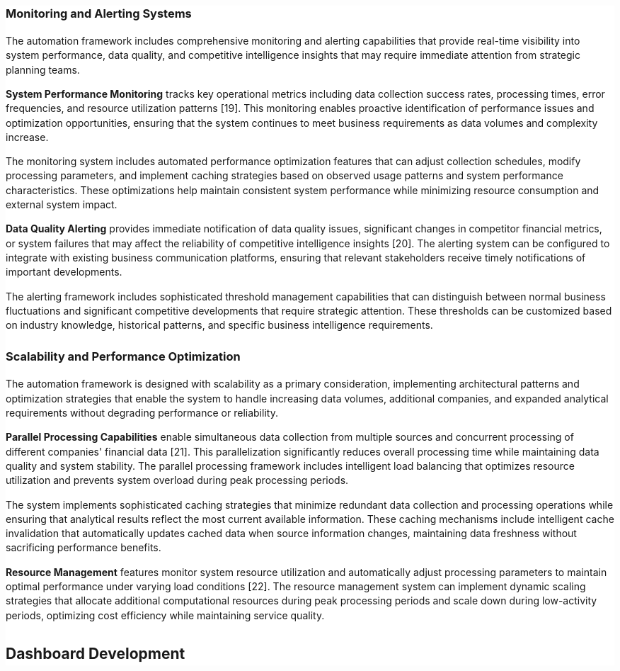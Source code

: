 ### Monitoring and Alerting Systems

The automation framework includes comprehensive monitoring and alerting capabilities that provide real-time visibility into system performance, data quality, and competitive intelligence insights that may require immediate attention from strategic planning teams.

**System Performance Monitoring** tracks key operational metrics including data collection success rates, processing times, error frequencies, and resource utilization patterns [19]. This monitoring enables proactive identification of performance issues and optimization opportunities, ensuring that the system continues to meet business requirements as data volumes and complexity increase.

The monitoring system includes automated performance optimization features that can adjust collection schedules, modify processing parameters, and implement caching strategies based on observed usage patterns and system performance characteristics. These optimizations help maintain consistent system performance while minimizing resource consumption and external system impact.

**Data Quality Alerting** provides immediate notification of data quality issues, significant changes in competitor financial metrics, or system failures that may affect the reliability of competitive intelligence insights [20]. The alerting system can be configured to integrate with existing business communication platforms, ensuring that relevant stakeholders receive timely notifications of important developments.

The alerting framework includes sophisticated threshold management capabilities that can distinguish between normal business fluctuations and significant competitive developments that require strategic attention. These thresholds can be customized based on industry knowledge, historical patterns, and specific business intelligence requirements.

### Scalability and Performance Optimization

The automation framework is designed with scalability as a primary consideration, implementing architectural patterns and optimization strategies that enable the system to handle increasing data volumes, additional companies, and expanded analytical requirements without degrading performance or reliability.

**Parallel Processing Capabilities** enable simultaneous data collection from multiple sources and concurrent processing of different companies' financial data [21]. This parallelization significantly reduces overall processing time while maintaining data quality and system stability. The parallel processing framework includes intelligent load balancing that optimizes resource utilization and prevents system overload during peak processing periods.

The system implements sophisticated caching strategies that minimize redundant data collection and processing operations while ensuring that analytical results reflect the most current available information. These caching mechanisms include intelligent cache invalidation that automatically updates cached data when source information changes, maintaining data freshness without sacrificing performance benefits.

**Resource Management** features monitor system resource utilization and automatically adjust processing parameters to maintain optimal performance under varying load conditions [22]. The resource management system can implement dynamic scaling strategies that allocate additional computational resources during peak processing periods and scale down during low-activity periods, optimizing cost efficiency while maintaining service quality.


## Dashboard Development
